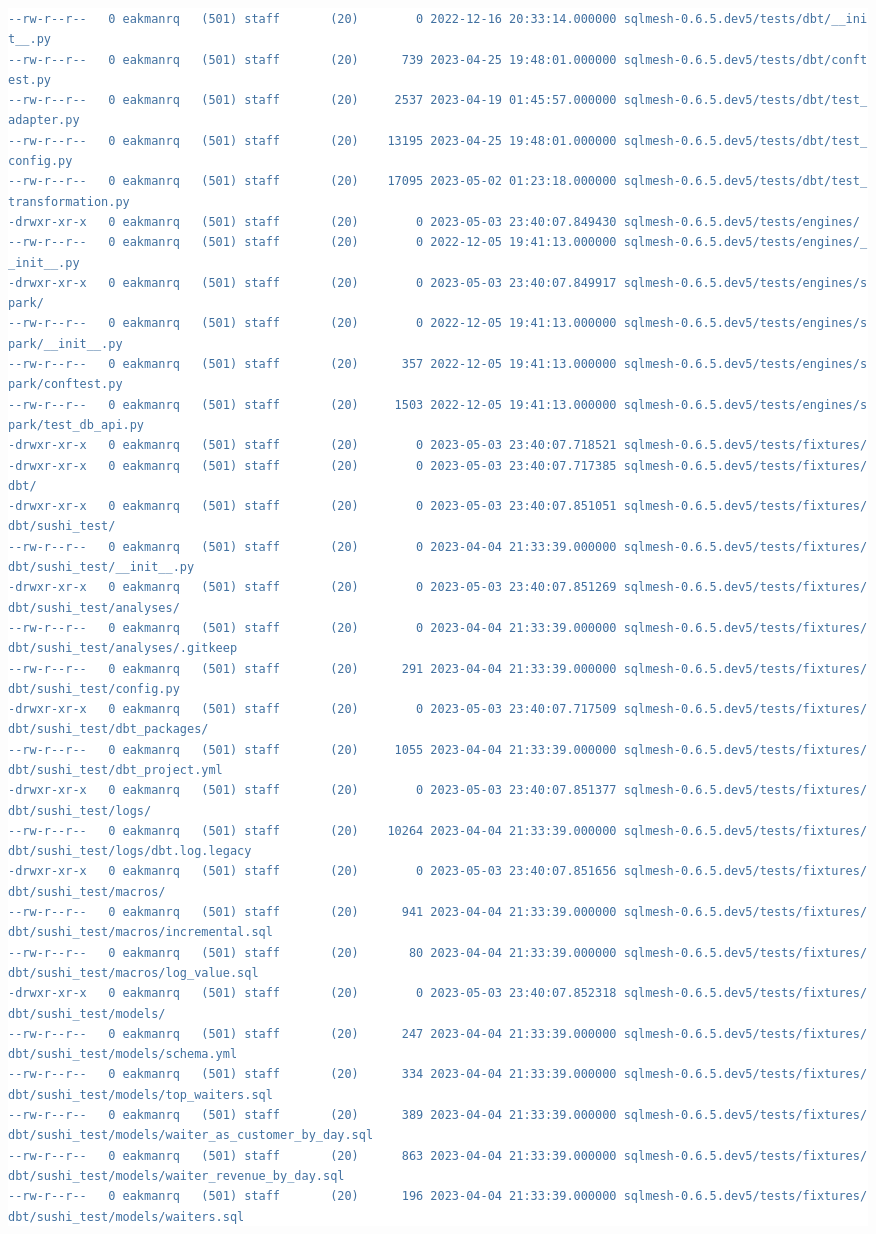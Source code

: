 ```diff
--rw-r--r--   0 eakmanrq   (501) staff       (20)        0 2022-12-16 20:33:14.000000 sqlmesh-0.6.5.dev5/tests/dbt/__init__.py
--rw-r--r--   0 eakmanrq   (501) staff       (20)      739 2023-04-25 19:48:01.000000 sqlmesh-0.6.5.dev5/tests/dbt/conftest.py
--rw-r--r--   0 eakmanrq   (501) staff       (20)     2537 2023-04-19 01:45:57.000000 sqlmesh-0.6.5.dev5/tests/dbt/test_adapter.py
--rw-r--r--   0 eakmanrq   (501) staff       (20)    13195 2023-04-25 19:48:01.000000 sqlmesh-0.6.5.dev5/tests/dbt/test_config.py
--rw-r--r--   0 eakmanrq   (501) staff       (20)    17095 2023-05-02 01:23:18.000000 sqlmesh-0.6.5.dev5/tests/dbt/test_transformation.py
-drwxr-xr-x   0 eakmanrq   (501) staff       (20)        0 2023-05-03 23:40:07.849430 sqlmesh-0.6.5.dev5/tests/engines/
--rw-r--r--   0 eakmanrq   (501) staff       (20)        0 2022-12-05 19:41:13.000000 sqlmesh-0.6.5.dev5/tests/engines/__init__.py
-drwxr-xr-x   0 eakmanrq   (501) staff       (20)        0 2023-05-03 23:40:07.849917 sqlmesh-0.6.5.dev5/tests/engines/spark/
--rw-r--r--   0 eakmanrq   (501) staff       (20)        0 2022-12-05 19:41:13.000000 sqlmesh-0.6.5.dev5/tests/engines/spark/__init__.py
--rw-r--r--   0 eakmanrq   (501) staff       (20)      357 2022-12-05 19:41:13.000000 sqlmesh-0.6.5.dev5/tests/engines/spark/conftest.py
--rw-r--r--   0 eakmanrq   (501) staff       (20)     1503 2022-12-05 19:41:13.000000 sqlmesh-0.6.5.dev5/tests/engines/spark/test_db_api.py
-drwxr-xr-x   0 eakmanrq   (501) staff       (20)        0 2023-05-03 23:40:07.718521 sqlmesh-0.6.5.dev5/tests/fixtures/
-drwxr-xr-x   0 eakmanrq   (501) staff       (20)        0 2023-05-03 23:40:07.717385 sqlmesh-0.6.5.dev5/tests/fixtures/dbt/
-drwxr-xr-x   0 eakmanrq   (501) staff       (20)        0 2023-05-03 23:40:07.851051 sqlmesh-0.6.5.dev5/tests/fixtures/dbt/sushi_test/
--rw-r--r--   0 eakmanrq   (501) staff       (20)        0 2023-04-04 21:33:39.000000 sqlmesh-0.6.5.dev5/tests/fixtures/dbt/sushi_test/__init__.py
-drwxr-xr-x   0 eakmanrq   (501) staff       (20)        0 2023-05-03 23:40:07.851269 sqlmesh-0.6.5.dev5/tests/fixtures/dbt/sushi_test/analyses/
--rw-r--r--   0 eakmanrq   (501) staff       (20)        0 2023-04-04 21:33:39.000000 sqlmesh-0.6.5.dev5/tests/fixtures/dbt/sushi_test/analyses/.gitkeep
--rw-r--r--   0 eakmanrq   (501) staff       (20)      291 2023-04-04 21:33:39.000000 sqlmesh-0.6.5.dev5/tests/fixtures/dbt/sushi_test/config.py
-drwxr-xr-x   0 eakmanrq   (501) staff       (20)        0 2023-05-03 23:40:07.717509 sqlmesh-0.6.5.dev5/tests/fixtures/dbt/sushi_test/dbt_packages/
--rw-r--r--   0 eakmanrq   (501) staff       (20)     1055 2023-04-04 21:33:39.000000 sqlmesh-0.6.5.dev5/tests/fixtures/dbt/sushi_test/dbt_project.yml
-drwxr-xr-x   0 eakmanrq   (501) staff       (20)        0 2023-05-03 23:40:07.851377 sqlmesh-0.6.5.dev5/tests/fixtures/dbt/sushi_test/logs/
--rw-r--r--   0 eakmanrq   (501) staff       (20)    10264 2023-04-04 21:33:39.000000 sqlmesh-0.6.5.dev5/tests/fixtures/dbt/sushi_test/logs/dbt.log.legacy
-drwxr-xr-x   0 eakmanrq   (501) staff       (20)        0 2023-05-03 23:40:07.851656 sqlmesh-0.6.5.dev5/tests/fixtures/dbt/sushi_test/macros/
--rw-r--r--   0 eakmanrq   (501) staff       (20)      941 2023-04-04 21:33:39.000000 sqlmesh-0.6.5.dev5/tests/fixtures/dbt/sushi_test/macros/incremental.sql
--rw-r--r--   0 eakmanrq   (501) staff       (20)       80 2023-04-04 21:33:39.000000 sqlmesh-0.6.5.dev5/tests/fixtures/dbt/sushi_test/macros/log_value.sql
-drwxr-xr-x   0 eakmanrq   (501) staff       (20)        0 2023-05-03 23:40:07.852318 sqlmesh-0.6.5.dev5/tests/fixtures/dbt/sushi_test/models/
--rw-r--r--   0 eakmanrq   (501) staff       (20)      247 2023-04-04 21:33:39.000000 sqlmesh-0.6.5.dev5/tests/fixtures/dbt/sushi_test/models/schema.yml
--rw-r--r--   0 eakmanrq   (501) staff       (20)      334 2023-04-04 21:33:39.000000 sqlmesh-0.6.5.dev5/tests/fixtures/dbt/sushi_test/models/top_waiters.sql
--rw-r--r--   0 eakmanrq   (501) staff       (20)      389 2023-04-04 21:33:39.000000 sqlmesh-0.6.5.dev5/tests/fixtures/dbt/sushi_test/models/waiter_as_customer_by_day.sql
--rw-r--r--   0 eakmanrq   (501) staff       (20)      863 2023-04-04 21:33:39.000000 sqlmesh-0.6.5.dev5/tests/fixtures/dbt/sushi_test/models/waiter_revenue_by_day.sql
--rw-r--r--   0 eakmanrq   (501) staff       (20)      196 2023-04-04 21:33:39.000000 sqlmesh-0.6.5.dev5/tests/fixtures/dbt/sushi_test/models/waiters.sql
```